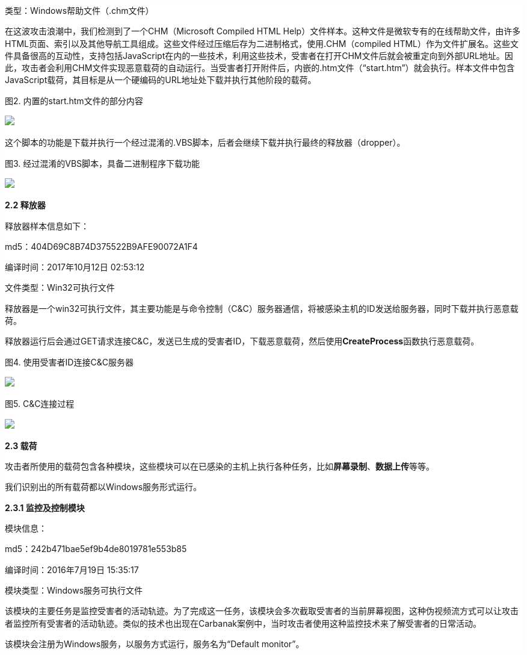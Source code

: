 类型：Windows帮助文件（.chm文件）

在这波攻击浪潮中，我们检测到了一个CHM（Microsoft Compiled HTML Help）文件样本。这种文件是微软专有的在线帮助文件，由许多HTML页面、索引以及其他导航工具组成。这些文件经过压缩后存为二进制格式，使用.CHM（compiled HTML）作为文件扩展名。这些文件具备很高的互动性，支持包括JavaScript在内的一些技术，利用这些技术，受害者在打开CHM文件后就会被重定向到外部URL地址。因此，攻击者会利用CHM文件实现恶意载荷的自动运行。当受害者打开附件后，内嵌的.htm文件（“start.htm”）就会执行。样本文件中包含JavaScript载荷，其目标是从一个硬编码的URL地址处下载并执行其他阶段的载荷。

图2. 内置的start.htm文件的部分内容

[![](https://p5.ssl.qhimg.com/t018f14ab63a5360d8b.png)](https://p5.ssl.qhimg.com/t018f14ab63a5360d8b.png)

这个脚本的功能是下载并执行一个经过混淆的.VBS脚本，后者会继续下载并执行最终的释放器（dropper）。

图3. 经过混淆的VBS脚本，具备二进制程序下载功能

[![](https://p0.ssl.qhimg.com/t019d4ce07964a2b51c.png)](https://p0.ssl.qhimg.com/t019d4ce07964a2b51c.png)

**2.2 释放器**

释放器样本信息如下：

md5：404D69C8B74D375522B9AFE90072A1F4

编译时间：2017年10月12日 02:53:12

文件类型：Win32可执行文件

释放器是一个win32可执行文件，其主要功能是与命令控制（C&amp;C）服务器通信，将被感染主机的ID发送给服务器，同时下载并执行恶意载荷。

释放器运行后会通过GET请求连接C&amp;C，发送已生成的受害者ID，下载恶意载荷，然后使用**CreateProcess**函数执行恶意载荷。

图4. 使用受害者ID连接C&amp;C服务器

[![](https://p5.ssl.qhimg.com/t01cc897d5113c8d6da.png)](https://p5.ssl.qhimg.com/t01cc897d5113c8d6da.png)

图5. C&amp;C连接过程

[![](https://p1.ssl.qhimg.com/t01c88f5ee4abb8f98a.png)](https://p1.ssl.qhimg.com/t01c88f5ee4abb8f98a.png)

**2.3 载荷**

攻击者所使用的载荷包含各种模块，这些模块可以在已感染的主机上执行各种任务，比如**屏幕录制**、**数据上传**等等。

我们识别出的所有载荷都以Windows服务形式运行。

**2.3.1 监控及控制模块**

模块信息：

md5：242b471bae5ef9b4de8019781e553b85

编译时间：2016年7月19日 15:35:17

模块类型：Windows服务可执行文件

该模块的主要任务是监控受害者的活动轨迹。为了完成这一任务，该模块会多次截取受害者的当前屏幕视图，这种伪视频流方式可以让攻击者监控所有受害者的活动轨迹。类似的技术也出现在Carbanak案例中，当时攻击者使用这种监控技术来了解受害者的日常活动。

该模块会注册为Windows服务，以服务方式运行，服务名为“Default monitor”。
